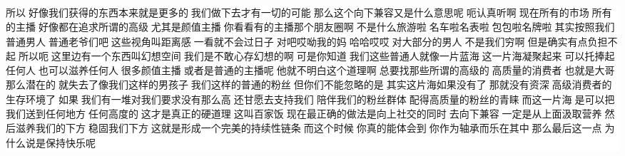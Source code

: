 所以
好像我们获得的东西本来就是更多的
我们做下去才有一切的可能
那么这个向下兼容又是什么意思呢
呃认真听啊
现在所有的市场
所有的主播
好像都在追求所谓的高级
尤其是颜值主播
你看看有的主播那个朋友圈啊
不是什么旅游啦
名车啦名表啦
包包啦名牌啦
其实按照我们普通男人
普通老爷们吧
这些视角叫距离感
一看就不会过日子
对吧哎呦我的妈
哈哈哎哎
对大部分的男人
不是我们穷啊
但是确实有点负担不起
所以呃
这里边有一个东西叫幻想空间
我们是不敢心存幻想的啊
可是你知道
我们这些普通人就像一片蓝海
这一片海凝聚起来
可以托捧起任何人
也可以滋养任何人
很多颜值主播
或者是普通的主播呢
他就不明白这个道理啊
总要找那些所谓的高级的
高质量的消费者
也就是大哥
那么潜在的
就失去了像我们这样的男孩子
我们这样的普通的粉丝
但你们不能忽略的是
其实这片海如果没有了
那就没有资深
高级消费者的生存环境了
如果
我们有一堆对我们要求没有那么高
还甘愿去支持我们
陪伴我们的粉丝群体
配得高质量的粉丝的青睐
而这一片海
是可以把我们送到任何地方
任何高度的
这才是真正的硬道理
这叫百家饭
现在最正确的做法是向上社交的同时
去向下兼容
一定是从上面汲取营养
然后滋养我们的下方
稳固我们下方
这就是形成一个完美的持续性链条
而这个时候
你真的能体会到
你作为轴承而乐在其中
那么最后这一点
为什么说是保持快乐呢